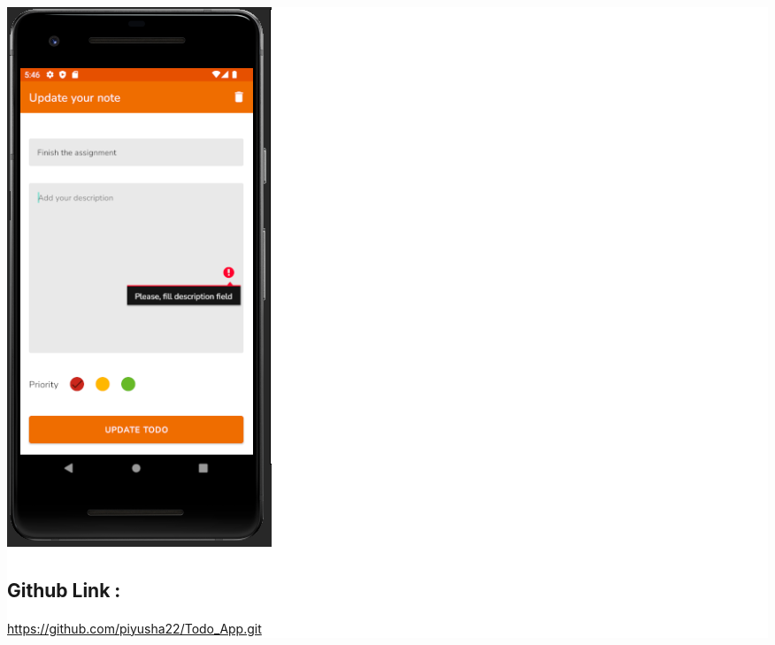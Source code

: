 ![Update Todo Validation](readme_images/validations/UpdateTodoValidation.PNG)

## Github Link :

https://github.com/piyusha22/Todo_App.git



